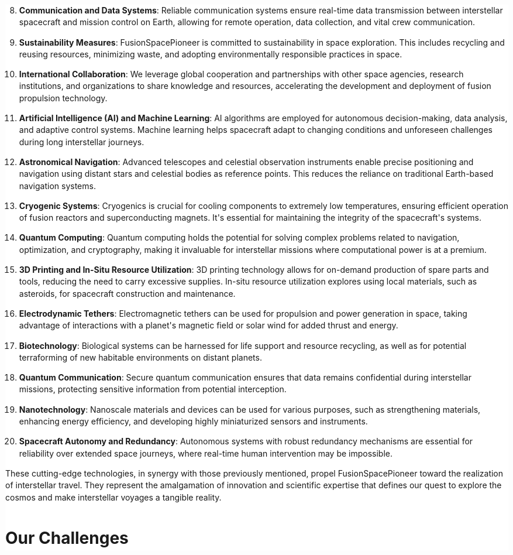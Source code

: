 8. **Communication and Data Systems**: Reliable communication systems ensure real-time data transmission between interstellar spacecraft and mission control on Earth, allowing for remote operation, data collection, and vital crew communication.

9. **Sustainability Measures**: FusionSpacePioneer is committed to sustainability in space exploration. This includes recycling and reusing resources, minimizing waste, and adopting environmentally responsible practices in space.

10. **International Collaboration**: We leverage global cooperation and partnerships with other space agencies, research institutions, and organizations to share knowledge and resources, accelerating the development and deployment of fusion propulsion technology.

11. **Artificial Intelligence (AI) and Machine Learning**: AI algorithms are employed for autonomous decision-making, data analysis, and adaptive control systems. Machine learning helps spacecraft adapt to changing conditions and unforeseen challenges during long interstellar journeys.

12. **Astronomical Navigation**: Advanced telescopes and celestial observation instruments enable precise positioning and navigation using distant stars and celestial bodies as reference points. This reduces the reliance on traditional Earth-based navigation systems.

13. **Cryogenic Systems**: Cryogenics is crucial for cooling components to extremely low temperatures, ensuring efficient operation of fusion reactors and superconducting magnets. It's essential for maintaining the integrity of the spacecraft's systems.

14. **Quantum Computing**: Quantum computing holds the potential for solving complex problems related to navigation, optimization, and cryptography, making it invaluable for interstellar missions where computational power is at a premium.

15. **3D Printing and In-Situ Resource Utilization**: 3D printing technology allows for on-demand production of spare parts and tools, reducing the need to carry excessive supplies. In-situ resource utilization explores using local materials, such as asteroids, for spacecraft construction and maintenance.

16. **Electrodynamic Tethers**: Electromagnetic tethers can be used for propulsion and power generation in space, taking advantage of interactions with a planet's magnetic field or solar wind for added thrust and energy.

17. **Biotechnology**: Biological systems can be harnessed for life support and resource recycling, as well as for potential terraforming of new habitable environments on distant planets.

18. **Quantum Communication**: Secure quantum communication ensures that data remains confidential during interstellar missions, protecting sensitive information from potential interception.

19. **Nanotechnology**: Nanoscale materials and devices can be used for various purposes, such as strengthening materials, enhancing energy efficiency, and developing highly miniaturized sensors and instruments.

20. **Spacecraft Autonomy and Redundancy**: Autonomous systems with robust redundancy mechanisms are essential for reliability over extended space journeys, where real-time human intervention may be impossible.

These cutting-edge technologies, in synergy with those previously mentioned, propel FusionSpacePioneer toward the realization of interstellar travel. They represent the amalgamation of innovation and scientific expertise that defines our quest to explore the cosmos and make interstellar voyages a tangible reality.

# Our Challenges 
